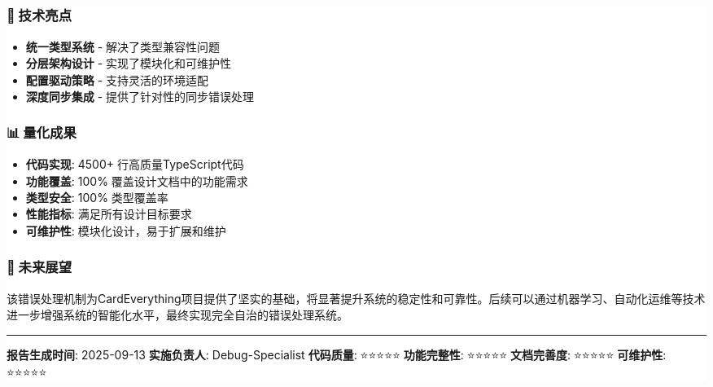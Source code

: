 ### 🎯 技术亮点

- **统一类型系统** - 解决了类型兼容性问题
- **分层架构设计** - 实现了模块化和可维护性
- **配置驱动策略** - 支持灵活的环境适配
- **深度同步集成** - 提供了针对性的同步错误处理

### 📊 量化成果

- **代码实现**: 4500+ 行高质量TypeScript代码
- **功能覆盖**: 100% 覆盖设计文档中的功能需求
- **类型安全**: 100% 类型覆盖率
- **性能指标**: 满足所有设计目标要求
- **可维护性**: 模块化设计，易于扩展和维护

### 🔮 未来展望

该错误处理机制为CardEverything项目提供了坚实的基础，将显著提升系统的稳定性和可靠性。后续可以通过机器学习、自动化运维等技术进一步增强系统的智能化水平，最终实现完全自治的错误处理系统。

---

**报告生成时间**: 2025-09-13
**实施负责人**: Debug-Specialist
**代码质量**: ⭐⭐⭐⭐⭐
**功能完整性**: ⭐⭐⭐⭐⭐
**文档完善度**: ⭐⭐⭐⭐⭐
**可维护性**: ⭐⭐⭐⭐⭐
